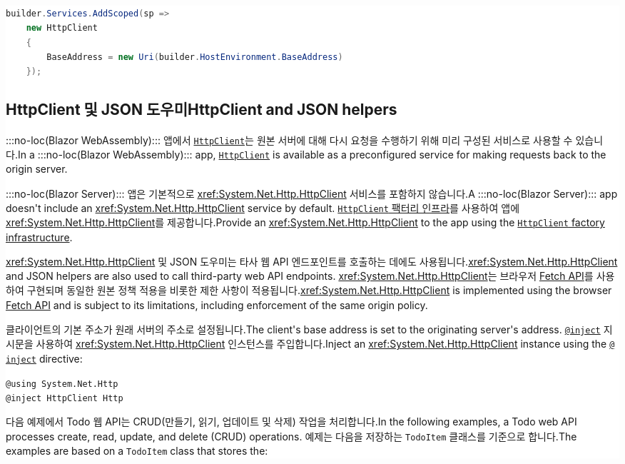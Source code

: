 ```csharp
builder.Services.AddScoped(sp => 
    new HttpClient
    {
        BaseAddress = new Uri(builder.HostEnvironment.BaseAddress)
    });
```

## <a name="httpclient-and-json-helpers"></a><span data-ttu-id="83961-120">HttpClient 및 JSON 도우미</span><span class="sxs-lookup"><span data-stu-id="83961-120">HttpClient and JSON helpers</span></span>

<span data-ttu-id="83961-121">:::no-loc(Blazor WebAssembly)::: 앱에서 [`HttpClient`](xref:fundamentals/http-requests)는 원본 서버에 대해 다시 요청을 수행하기 위해 미리 구성된 서비스로 사용할 수 있습니다.</span><span class="sxs-lookup"><span data-stu-id="83961-121">In a :::no-loc(Blazor WebAssembly)::: app, [`HttpClient`](xref:fundamentals/http-requests) is available as a preconfigured service for making requests back to the origin server.</span></span>

<span data-ttu-id="83961-122">:::no-loc(Blazor Server)::: 앱은 기본적으로 <xref:System.Net.Http.HttpClient> 서비스를 포함하지 않습니다.</span><span class="sxs-lookup"><span data-stu-id="83961-122">A :::no-loc(Blazor Server)::: app doesn't include an <xref:System.Net.Http.HttpClient> service by default.</span></span> <span data-ttu-id="83961-123">[`HttpClient` 팩터리 인프라](xref:fundamentals/http-requests)를 사용하여 앱에 <xref:System.Net.Http.HttpClient>를 제공합니다.</span><span class="sxs-lookup"><span data-stu-id="83961-123">Provide an <xref:System.Net.Http.HttpClient> to the app using the [`HttpClient` factory infrastructure](xref:fundamentals/http-requests).</span></span>

<span data-ttu-id="83961-124"><xref:System.Net.Http.HttpClient> 및 JSON 도우미는 타사 웹 API 엔드포인트를 호출하는 데에도 사용됩니다.</span><span class="sxs-lookup"><span data-stu-id="83961-124"><xref:System.Net.Http.HttpClient> and JSON helpers are also used to call third-party web API endpoints.</span></span> <span data-ttu-id="83961-125"><xref:System.Net.Http.HttpClient>는 브라우저 [Fetch API](https://developer.mozilla.org/docs/Web/API/Fetch_API)를 사용하여 구현되며 동일한 원본 정책 적용을 비롯한 제한 사항이 적용됩니다.</span><span class="sxs-lookup"><span data-stu-id="83961-125"><xref:System.Net.Http.HttpClient> is implemented using the browser [Fetch API](https://developer.mozilla.org/docs/Web/API/Fetch_API) and is subject to its limitations, including enforcement of the same origin policy.</span></span>

<span data-ttu-id="83961-126">클라이언트의 기본 주소가 원래 서버의 주소로 설정됩니다.</span><span class="sxs-lookup"><span data-stu-id="83961-126">The client's base address is set to the originating server's address.</span></span> <span data-ttu-id="83961-127">[`@inject`](xref:mvc/views/razor#inject) 지시문을 사용하여 <xref:System.Net.Http.HttpClient> 인스턴스를 주입합니다.</span><span class="sxs-lookup"><span data-stu-id="83961-127">Inject an <xref:System.Net.Http.HttpClient> instance using the [`@inject`](xref:mvc/views/razor#inject) directive:</span></span>

```razor
@using System.Net.Http
@inject HttpClient Http
```

<span data-ttu-id="83961-128">다음 예제에서 Todo 웹 API는 CRUD(만들기, 읽기, 업데이트 및 삭제) 작업을 처리합니다.</span><span class="sxs-lookup"><span data-stu-id="83961-128">In the following examples, a Todo web API processes create, read, update, and delete (CRUD) operations.</span></span> <span data-ttu-id="83961-129">예제는 다음을 저장하는 `TodoItem` 클래스를 기준으로 합니다.</span><span class="sxs-lookup"><span data-stu-id="83961-129">The examples are based on a `TodoItem` class that stores the:</span></span>
